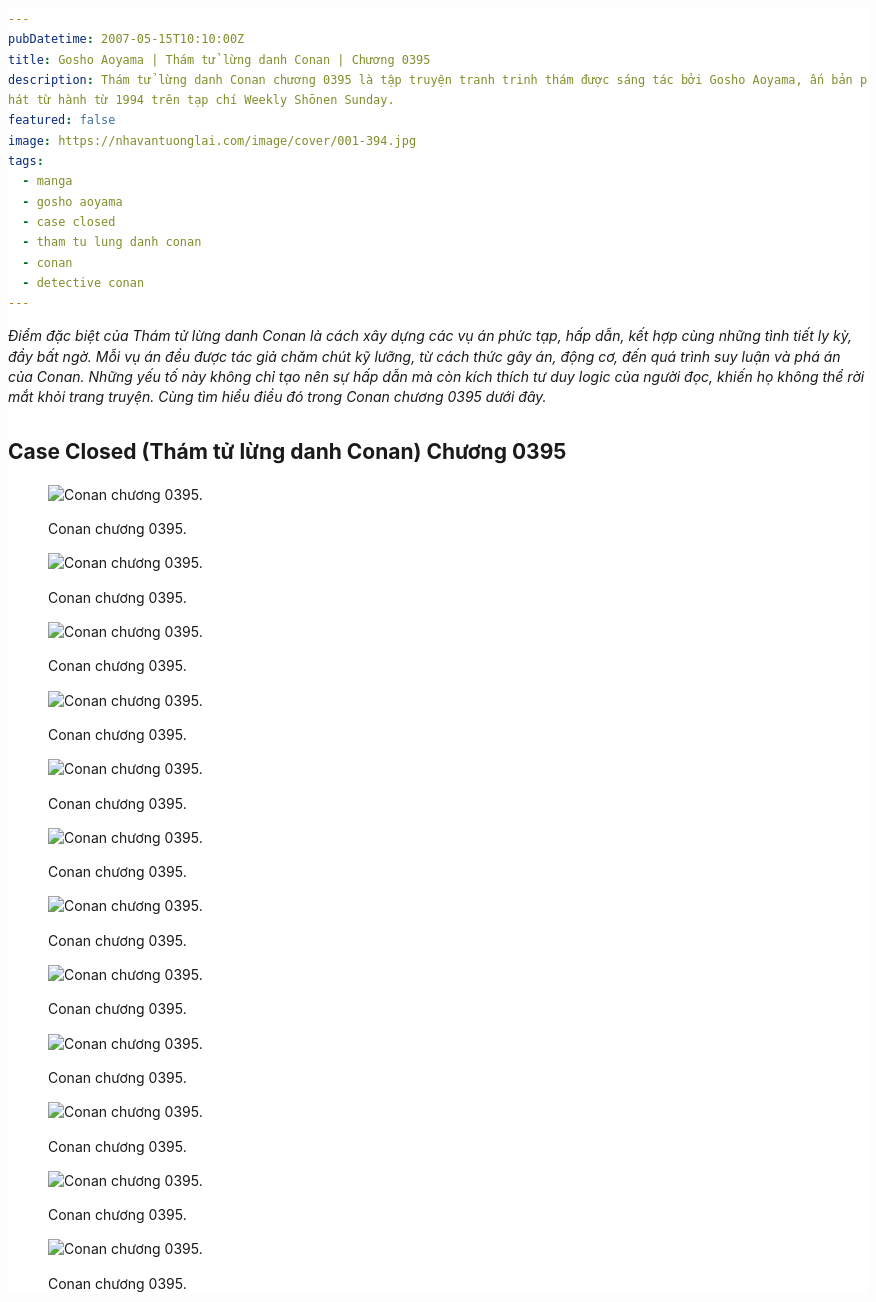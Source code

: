 ```yaml
---
pubDatetime: 2007-05-15T10:10:00Z
title: Gosho Aoyama | Thám tử lừng danh Conan | Chương 0395
description: Thám tử lừng danh Conan chương 0395 là tập truyện tranh trinh thám được sáng tác bởi Gosho Aoyama, ấn bản phát từ hành từ 1994 trên tạp chí Weekly Shōnen Sunday.
featured: false
image: https://nhavantuonglai.com/image/cover/001-394.jpg
tags:
  - manga
  - gosho aoyama
  - case closed
  - tham tu lung danh conan
  - conan
  - detective conan
---
```


_Điểm đặc biệt của Thám tử lừng danh Conan là cách xây dựng các vụ án phức tạp, hấp dẫn, kết hợp cùng những tình tiết ly kỳ, đầy bất ngờ. Mỗi vụ án đều được tác giả chăm chút kỹ lưỡng, từ cách thức gây án, động cơ, đến quá trình suy luận và phá án của Conan. Những yếu tố này không chỉ tạo nên sự hấp dẫn mà còn kích thích tư duy logic của người đọc, khiến họ không thể rời mắt khỏi trang truyện. Cùng tìm hiểu điều đó trong Conan chương 0395 dưới đây._

## Case Closed (Thám tử lừng danh Conan) Chương 0395

<figure><img src="https://nhavantuonglai.blog/manga/gosho-aoyama/case-closed/0395-01.jpg" alt="Conan chương 0395." title="Conan chương 0395." height=100% width=100%><figcaption></p>Conan chương 0395.</p></figcaption></figure>

<figure><img src="https://nhavantuonglai.blog/manga/gosho-aoyama/case-closed/0395-02.jpg" alt="Conan chương 0395." title="Conan chương 0395." height=100% width=100%><figcaption></p>Conan chương 0395.</p></figcaption></figure>

<figure><img src="https://nhavantuonglai.blog/manga/gosho-aoyama/case-closed/0395-03.jpg" alt="Conan chương 0395." title="Conan chương 0395." height=100% width=100%><figcaption></p>Conan chương 0395.</p></figcaption></figure>

<figure><img src="https://nhavantuonglai.blog/manga/gosho-aoyama/case-closed/0395-04.jpg" alt="Conan chương 0395." title="Conan chương 0395." height=100% width=100%><figcaption></p>Conan chương 0395.</p></figcaption></figure>

<figure><img src="https://nhavantuonglai.blog/manga/gosho-aoyama/case-closed/0395-05.jpg" alt="Conan chương 0395." title="Conan chương 0395." height=100% width=100%><figcaption></p>Conan chương 0395.</p></figcaption></figure>

<figure><img src="https://nhavantuonglai.blog/manga/gosho-aoyama/case-closed/0395-06.jpg" alt="Conan chương 0395." title="Conan chương 0395." height=100% width=100%><figcaption></p>Conan chương 0395.</p></figcaption></figure>

<figure><img src="https://nhavantuonglai.blog/manga/gosho-aoyama/case-closed/0395-07.jpg" alt="Conan chương 0395." title="Conan chương 0395." height=100% width=100%><figcaption></p>Conan chương 0395.</p></figcaption></figure>

<figure><img src="https://nhavantuonglai.blog/manga/gosho-aoyama/case-closed/0395-08.jpg" alt="Conan chương 0395." title="Conan chương 0395." height=100% width=100%><figcaption></p>Conan chương 0395.</p></figcaption></figure>

<figure><img src="https://nhavantuonglai.blog/manga/gosho-aoyama/case-closed/0395-09.jpg" alt="Conan chương 0395." title="Conan chương 0395." height=100% width=100%><figcaption></p>Conan chương 0395.</p></figcaption></figure>

<figure><img src="https://nhavantuonglai.blog/manga/gosho-aoyama/case-closed/0395-10.jpg" alt="Conan chương 0395." title="Conan chương 0395." height=100% width=100%><figcaption></p>Conan chương 0395.</p></figcaption></figure>

<figure><img src="https://nhavantuonglai.blog/manga/gosho-aoyama/case-closed/0395-11.jpg" alt="Conan chương 0395." title="Conan chương 0395." height=100% width=100%><figcaption></p>Conan chương 0395.</p></figcaption></figure>

<figure><img src="https://nhavantuonglai.blog/manga/gosho-aoyama/case-closed/0395-12.jpg" alt="Conan chương 0395." title="Conan chương 0395." height=100% width=100%><figcaption></p>Conan chương 0395.</p></figcaption></figure>
